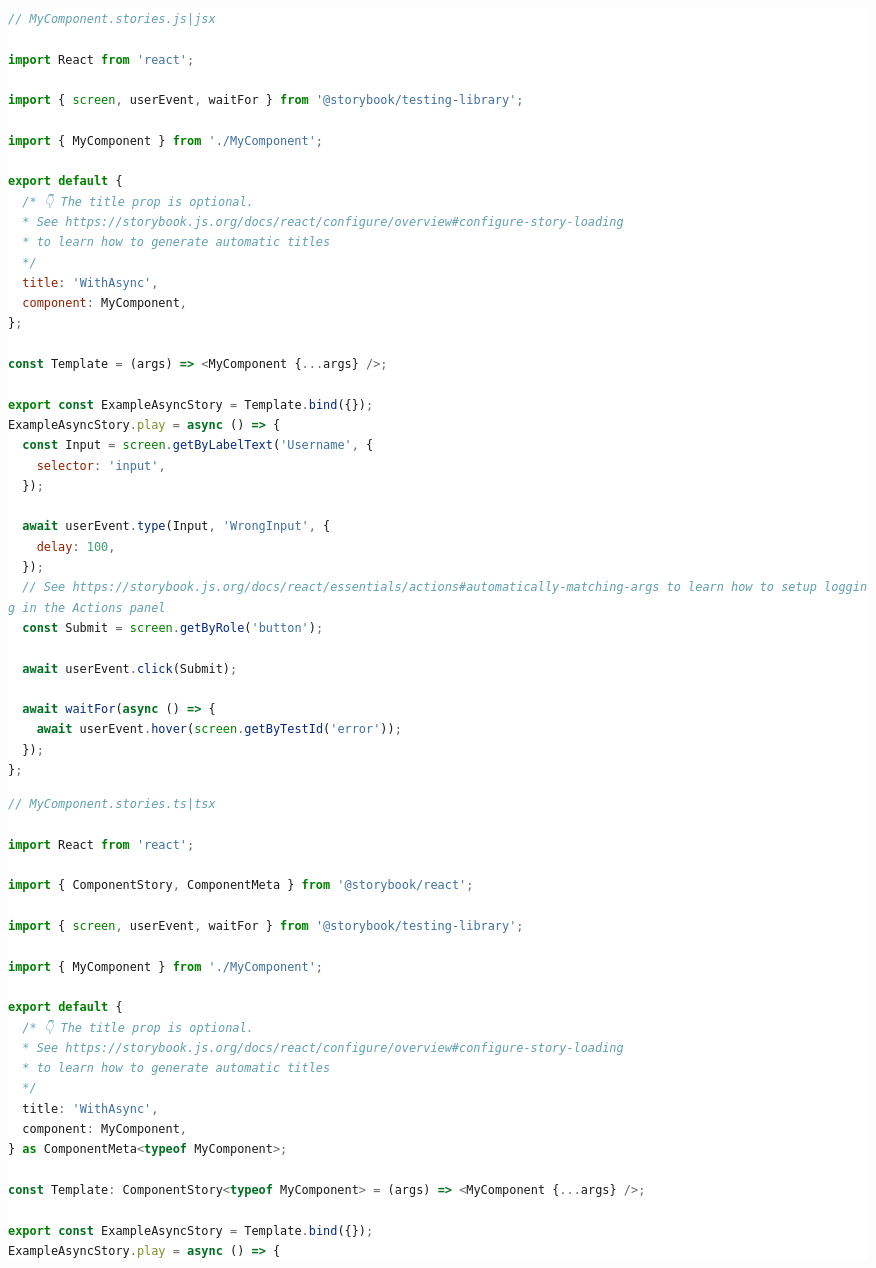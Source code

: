 ```js
// MyComponent.stories.js|jsx

import React from 'react';

import { screen, userEvent, waitFor } from '@storybook/testing-library';

import { MyComponent } from './MyComponent';

export default {
  /* 👇 The title prop is optional.
  * See https://storybook.js.org/docs/react/configure/overview#configure-story-loading
  * to learn how to generate automatic titles
  */
  title: 'WithAsync',
  component: MyComponent,
};

const Template = (args) => <MyComponent {...args} />;

export const ExampleAsyncStory = Template.bind({});
ExampleAsyncStory.play = async () => {
  const Input = screen.getByLabelText('Username', {
    selector: 'input',
  });

  await userEvent.type(Input, 'WrongInput', {
    delay: 100,
  });
  // See https://storybook.js.org/docs/react/essentials/actions#automatically-matching-args to learn how to setup logging in the Actions panel
  const Submit = screen.getByRole('button');

  await userEvent.click(Submit);

  await waitFor(async () => {
    await userEvent.hover(screen.getByTestId('error'));
  });
};
```

```ts
// MyComponent.stories.ts|tsx

import React from 'react';

import { ComponentStory, ComponentMeta } from '@storybook/react';

import { screen, userEvent, waitFor } from '@storybook/testing-library';

import { MyComponent } from './MyComponent';

export default {
  /* 👇 The title prop is optional.
  * See https://storybook.js.org/docs/react/configure/overview#configure-story-loading
  * to learn how to generate automatic titles
  */
  title: 'WithAsync',
  component: MyComponent,
} as ComponentMeta<typeof MyComponent>;

const Template: ComponentStory<typeof MyComponent> = (args) => <MyComponent {...args} />;

export const ExampleAsyncStory = Template.bind({});
ExampleAsyncStory.play = async () => {
```